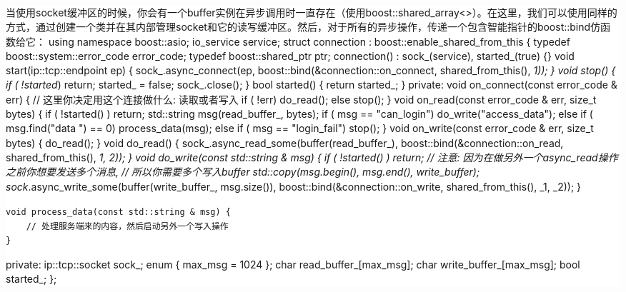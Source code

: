 当使用socket缓冲区的时候，你会有一个buffer实例在异步调用时一直存在（使用boost::shared_array<>）。在这里，我们可以使用同样的方式，通过创建一个类并在其内部管理socket和它的读写缓冲区。然后，对于所有的异步操作，传递一个包含智能指针的boost::bind仿函数给它：
using namespace boost::asio;
io_service service;
struct connection : boost::enable_shared_from_this<connection> {
    typedef boost::system::error_code error_code;
    typedef boost::shared_ptr<connection> ptr;
    connection() : sock_(service), started_(true) {}
    void start(ip::tcp::endpoint ep) {
        sock_.async_connect(ep, boost::bind(&connection::on_connect, shared_from_this(), _1));
    }
    void stop() {
        if ( !started_) return;
        started_ = false;
        sock_.close();
    }
    bool started() { return started_; }
private:
    void on_connect(const error_code & err) {
        // 这里你决定用这个连接做什么: 读取或者写入
        if ( !err) do_read();
        else stop();
    }
    void on_read(const error_code & err, size_t bytes) {
        if ( !started() ) return;
        std::string msg(read_buffer_, bytes);
        if ( msg == "can_login") do_write("access_data");
        else if ( msg.find("data ") == 0) process_data(msg);
        else if ( msg == "login_fail") stop();
    }
    void on_write(const error_code & err, size_t bytes) {
        do_read(); 
    }
    void do_read() {
        sock_.async_read_some(buffer(read_buffer_), boost::bind(&connection::on_read, shared_from_this(),   _1, _2)); 
    }
    void do_write(const std::string & msg) {
        if ( !started() ) return;
        // 注意: 因为在做另外一个async_read操作之前你想要发送多个消息, 
        // 所以你需要多个写入buffer
        std::copy(msg.begin(), msg.end(), write_buffer_);
        sock_.async_write_some(buffer(write_buffer_, msg.size()), boost::bind(&connection::on_write, shared_from_this(), _1, _2)); 
    }

    void process_data(const std::string & msg) {
        // 处理服务端来的内容，然后启动另外一个写入操作
    }
private:
    ip::tcp::socket sock_;
    enum { max_msg = 1024 };
    char read_buffer_[max_msg];
    char write_buffer_[max_msg];
    bool started_;
};
